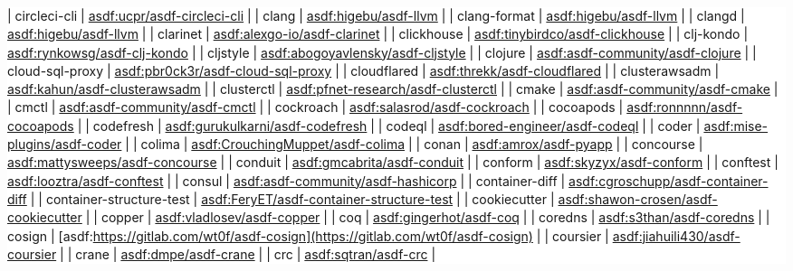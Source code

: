 | circleci-cli | [asdf:ucpr/asdf-circleci-cli](https://github.com/ucpr/asdf-circleci-cli) |
| clang | [asdf:higebu/asdf-llvm](https://github.com/higebu/asdf-llvm) |
| clang-format | [asdf:higebu/asdf-llvm](https://github.com/higebu/asdf-llvm) |
| clangd | [asdf:higebu/asdf-llvm](https://github.com/higebu/asdf-llvm) |
| clarinet | [asdf:alexgo-io/asdf-clarinet](https://github.com/alexgo-io/asdf-clarinet) |
| clickhouse | [asdf:tinybirdco/asdf-clickhouse](https://github.com/tinybirdco/asdf-clickhouse) |
| clj-kondo | [asdf:rynkowsg/asdf-clj-kondo](https://github.com/rynkowsg/asdf-clj-kondo) |
| cljstyle | [asdf:abogoyavlensky/asdf-cljstyle](https://github.com/abogoyavlensky/asdf-cljstyle) |
| clojure | [asdf:asdf-community/asdf-clojure](https://github.com/asdf-community/asdf-clojure) |
| cloud-sql-proxy | [asdf:pbr0ck3r/asdf-cloud-sql-proxy](https://github.com/pbr0ck3r/asdf-cloud-sql-proxy) |
| cloudflared | [asdf:threkk/asdf-cloudflared](https://github.com/threkk/asdf-cloudflared) |
| clusterawsadm | [asdf:kahun/asdf-clusterawsadm](https://github.com/kahun/asdf-clusterawsadm) |
| clusterctl | [asdf:pfnet-research/asdf-clusterctl](https://github.com/pfnet-research/asdf-clusterctl) |
| cmake | [asdf:asdf-community/asdf-cmake](https://github.com/asdf-community/asdf-cmake) |
| cmctl | [asdf:asdf-community/asdf-cmctl](https://github.com/asdf-community/asdf-cmctl) |
| cockroach | [asdf:salasrod/asdf-cockroach](https://github.com/salasrod/asdf-cockroach) |
| cocoapods | [asdf:ronnnnn/asdf-cocoapods](https://github.com/ronnnnn/asdf-cocoapods) |
| codefresh | [asdf:gurukulkarni/asdf-codefresh](https://github.com/gurukulkarni/asdf-codefresh) |
| codeql | [asdf:bored-engineer/asdf-codeql](https://github.com/bored-engineer/asdf-codeql) |
| coder | [asdf:mise-plugins/asdf-coder](https://github.com/mise-plugins/asdf-coder) |
| colima | [asdf:CrouchingMuppet/asdf-colima](https://github.com/CrouchingMuppet/asdf-colima) |
| conan | [asdf:amrox/asdf-pyapp](https://github.com/amrox/asdf-pyapp) |
| concourse | [asdf:mattysweeps/asdf-concourse](https://github.com/mattysweeps/asdf-concourse) |
| conduit | [asdf:gmcabrita/asdf-conduit](https://github.com/gmcabrita/asdf-conduit) |
| conform | [asdf:skyzyx/asdf-conform](https://github.com/skyzyx/asdf-conform) |
| conftest | [asdf:looztra/asdf-conftest](https://github.com/looztra/asdf-conftest) |
| consul | [asdf:asdf-community/asdf-hashicorp](https://github.com/asdf-community/asdf-hashicorp) |
| container-diff | [asdf:cgroschupp/asdf-container-diff](https://github.com/cgroschupp/asdf-container-diff) |
| container-structure-test | [asdf:FeryET/asdf-container-structure-test](https://github.com/FeryET/asdf-container-structure-test) |
| cookiecutter | [asdf:shawon-crosen/asdf-cookiecutter](https://github.com/shawon-crosen/asdf-cookiecutter) |
| copper | [asdf:vladlosev/asdf-copper](https://github.com/vladlosev/asdf-copper) |
| coq | [asdf:gingerhot/asdf-coq](https://github.com/gingerhot/asdf-coq) |
| coredns | [asdf:s3than/asdf-coredns](https://github.com/s3than/asdf-coredns) |
| cosign | [asdf:https://gitlab.com/wt0f/asdf-cosign](https://gitlab.com/wt0f/asdf-cosign) |
| coursier | [asdf:jiahuili430/asdf-coursier](https://github.com/jiahuili430/asdf-coursier) |
| crane | [asdf:dmpe/asdf-crane](https://github.com/dmpe/asdf-crane) |
| crc | [asdf:sqtran/asdf-crc](https://github.com/sqtran/asdf-crc) |